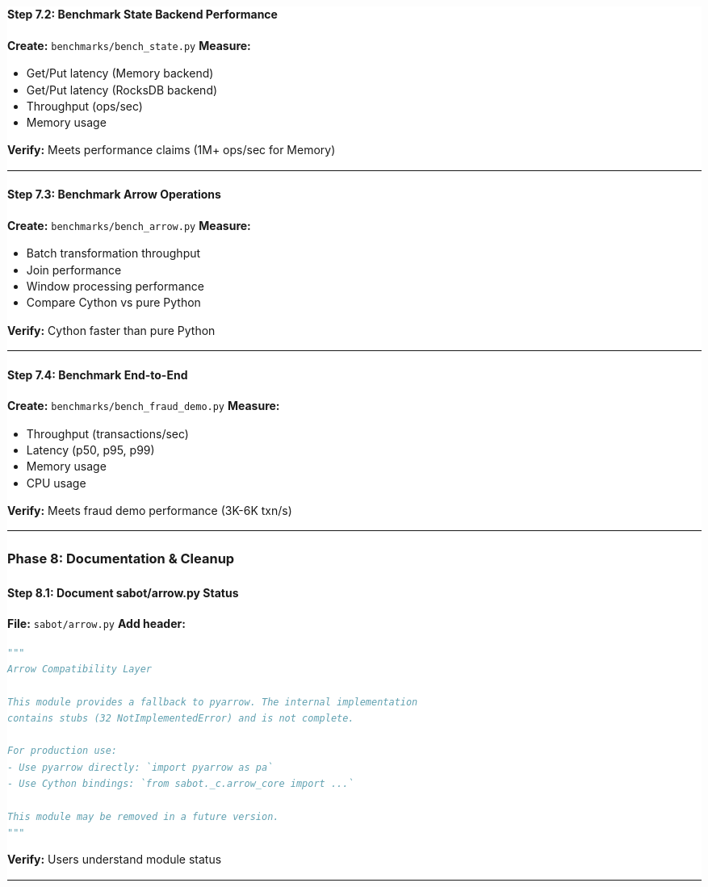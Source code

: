 
#### Step 7.2: Benchmark State Backend Performance
**Create:** `benchmarks/bench_state.py`
**Measure:**
- Get/Put latency (Memory backend)
- Get/Put latency (RocksDB backend)
- Throughput (ops/sec)
- Memory usage

**Verify:** Meets performance claims (1M+ ops/sec for Memory)

---

#### Step 7.3: Benchmark Arrow Operations
**Create:** `benchmarks/bench_arrow.py`
**Measure:**
- Batch transformation throughput
- Join performance
- Window processing performance
- Compare Cython vs pure Python

**Verify:** Cython faster than pure Python

---

#### Step 7.4: Benchmark End-to-End
**Create:** `benchmarks/bench_fraud_demo.py`
**Measure:**
- Throughput (transactions/sec)
- Latency (p50, p95, p99)
- Memory usage
- CPU usage

**Verify:** Meets fraud demo performance (3K-6K txn/s)

---

### Phase 8: Documentation & Cleanup

#### Step 8.1: Document sabot/arrow.py Status
**File:** `sabot/arrow.py`
**Add header:**
```python
"""
Arrow Compatibility Layer

This module provides a fallback to pyarrow. The internal implementation
contains stubs (32 NotImplementedError) and is not complete.

For production use:
- Use pyarrow directly: `import pyarrow as pa`
- Use Cython bindings: `from sabot._c.arrow_core import ...`

This module may be removed in a future version.
"""
```
**Verify:** Users understand module status

---